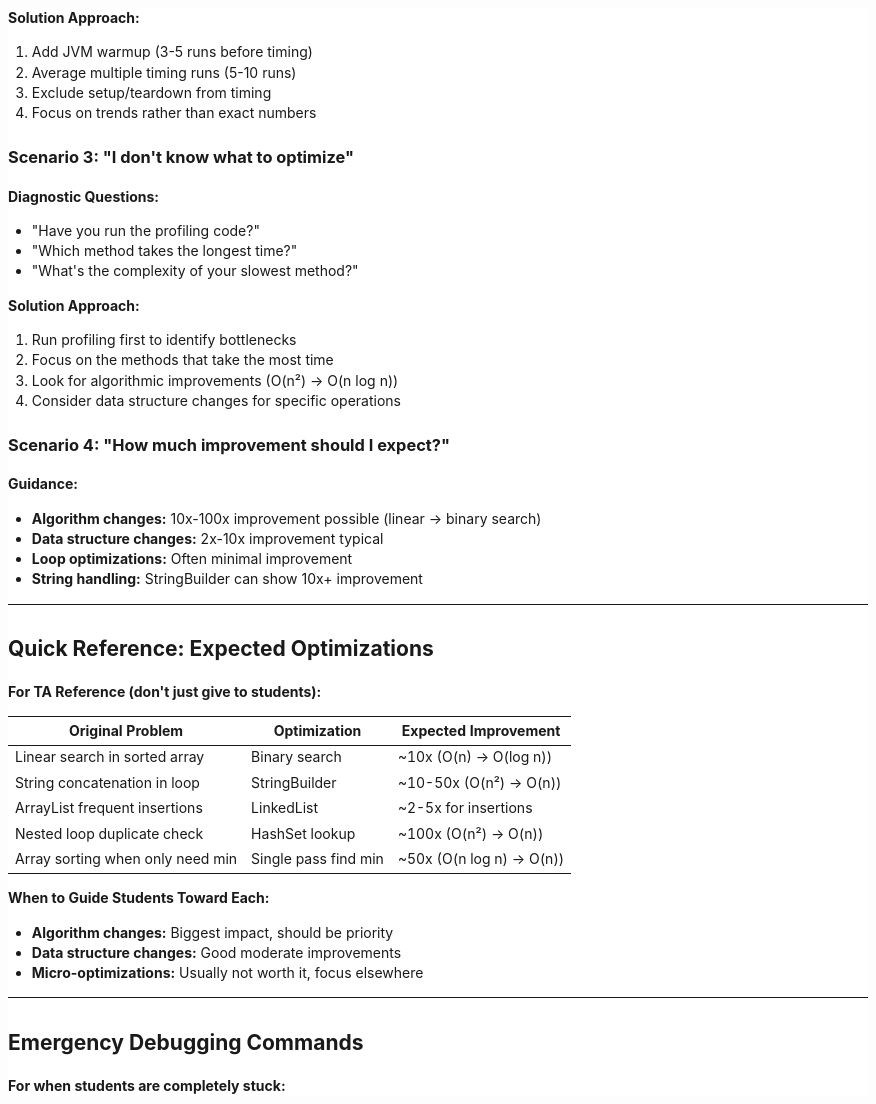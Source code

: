 **Solution Approach:**
1. Add JVM warmup (3-5 runs before timing)
2. Average multiple timing runs (5-10 runs)
3. Exclude setup/teardown from timing
4. Focus on trends rather than exact numbers

### Scenario 3: "I don't know what to optimize"
**Diagnostic Questions:**
- "Have you run the profiling code?"
- "Which method takes the longest time?"
- "What's the complexity of your slowest method?"

**Solution Approach:**
1. Run profiling first to identify bottlenecks
2. Focus on the methods that take the most time
3. Look for algorithmic improvements (O(n²) → O(n log n))
4. Consider data structure changes for specific operations

### Scenario 4: "How much improvement should I expect?"
**Guidance:**
- **Algorithm changes:** 10x-100x improvement possible (linear → binary search)
- **Data structure changes:** 2x-10x improvement typical
- **Loop optimizations:** Often minimal improvement
- **String handling:** StringBuilder can show 10x+ improvement

---

## Quick Reference: Expected Optimizations

**For TA Reference (don't just give to students):**

| Original Problem | Optimization | Expected Improvement |
|------------------|--------------|---------------------|
| Linear search in sorted array | Binary search | ~10x (O(n) → O(log n)) |
| String concatenation in loop | StringBuilder | ~10-50x (O(n²) → O(n)) |
| ArrayList frequent insertions | LinkedList | ~2-5x for insertions |
| Nested loop duplicate check | HashSet lookup | ~100x (O(n²) → O(n)) |
| Array sorting when only need min | Single pass find min | ~50x (O(n log n) → O(n)) |

**When to Guide Students Toward Each:**
- **Algorithm changes:** Biggest impact, should be priority
- **Data structure changes:** Good moderate improvements
- **Micro-optimizations:** Usually not worth it, focus elsewhere

---

## Emergency Debugging Commands

**For when students are completely stuck:**
